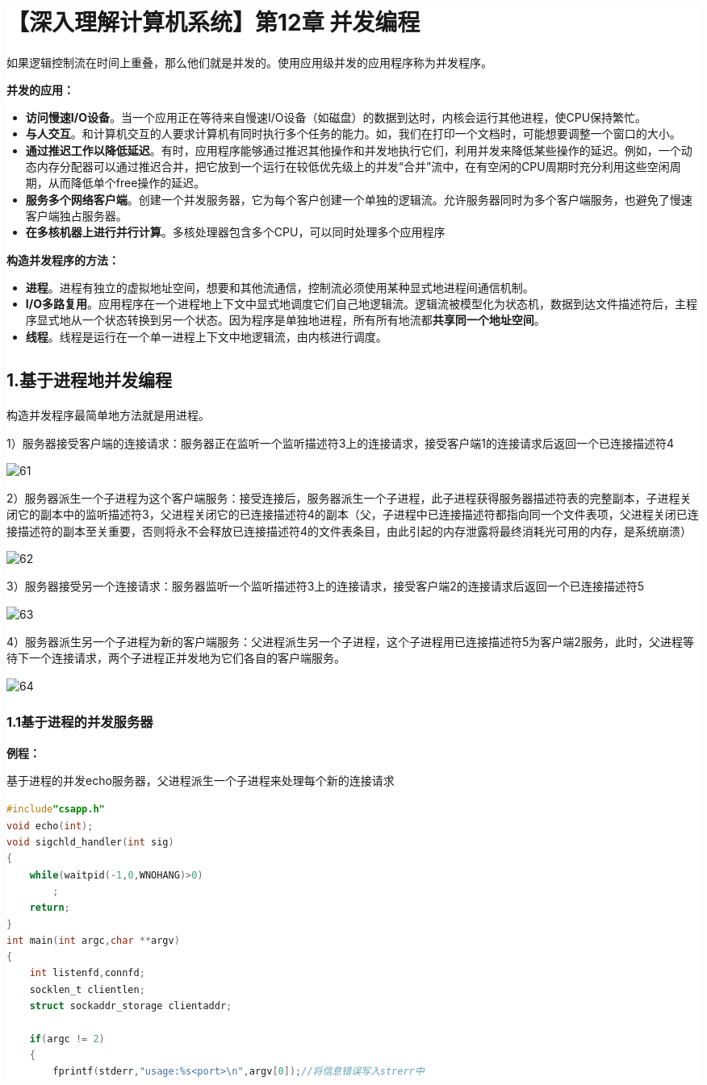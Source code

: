 # 【深入理解计算机系统】第12章 并发编程

如果逻辑控制流在时间上重叠，那么他们就是并发的。使用应用级并发的应用程序称为并发程序。

**并发的应用：**

- **访问慢速I/O设备**。当一个应用正在等待来自慢速I/O设备（如磁盘）的数据到达时，内核会运行其他进程，使CPU保持繁忙。
- **与人交互**。和计算机交互的人要求计算机有同时执行多个任务的能力。如，我们在打印一个文档时，可能想要调整一个窗口的大小。
- **通过推迟工作以降低延迟**。有时，应用程序能够通过推迟其他操作和并发地执行它们，利用并发来降低某些操作的延迟。例如，一个动态内存分配器可以通过推迟合并，把它放到一个运行在较低优先级上的并发“合并”流中，在有空闲的CPU周期时充分利用这些空闲周期，从而降低单个free操作的延迟。
- **服务多个网络客户端**。创建一个并发服务器，它为每个客户创建一个单独的逻辑流。允许服务器同时为多个客户端服务，也避免了慢速客户端独占服务器。
- **在多核机器上进行并行计算**。多核处理器包含多个CPU，可以同时处理多个应用程序

**构造并发程序的方法：**

- **进程**。进程有独立的虚拟地址空间，想要和其他流通信，控制流必须使用某种显式地进程间通信机制。
- **I/O多路复用**。应用程序在一个进程地上下文中显式地调度它们自己地逻辑流。逻辑流被模型化为状态机，数据到达文件描述符后，主程序显式地从一个状态转换到另一个状态。因为程序是单独地进程，所有所有地流都**共享同一个地址空间**。
- **线程**。线程是运行在一个单一进程上下文中地逻辑流，由内核进行调度。

## 1.基于进程地并发编程

构造并发程序最简单地方法就是用进程。

1）服务器接受客户端的连接请求：服务器正在监听一个监听描述符3上的连接请求，接受客户端1的连接请求后返回一个已连接描述符4

![61](F:\学习专用\学习笔记\图片\61.png)

2）服务器派生一个子进程为这个客户端服务：接受连接后，服务器派生一个子进程，此子进程获得服务器描述符表的完整副本，子进程关闭它的副本中的监听描述符3，父进程关闭它的已连接描述符4的副本（父，子进程中已连接描述符都指向同一个文件表项，父进程关闭已连接描述符的副本至关重要，否则将永不会释放已连接描述符4的文件表条目，由此引起的内存泄露将最终消耗光可用的内存，是系统崩溃）

![62](F:\学习专用\学习笔记\图片\62.png)

3）服务器接受另一个连接请求：服务器监听一个监听描述符3上的连接请求，接受客户端2的连接请求后返回一个已连接描述符5

![63](F:\学习专用\学习笔记\图片\63.png)

4）服务器派生另一个子进程为新的客户端服务：父进程派生另一个子进程，这个子进程用已连接描述符5为客户端2服务，此时，父进程等待下一个连接请求，两个子进程正并发地为它们各自的客户端服务。

![64](F:\学习专用\学习笔记\图片\64.png)



### 1.1基于进程的并发服务器

**例程：**

基于进程的并发echo服务器，父进程派生一个子进程来处理每个新的连接请求

~~~c
#include"csapp.h"
void echo(int);
void sigchld_handler(int sig)
{
    while(waitpid(-1,0,WNOHANG)>0)
        ;
    return;
}
int main(int argc,char **argv)
{
    int listenfd,connfd;
    socklen_t clientlen;
    struct sockaddr_storage clientaddr;
    
    if(argc != 2)
    {
        fprintf(stderr,"usage:%s<port>\n",argv[0]);//将信息错误写入strerr中
~~~